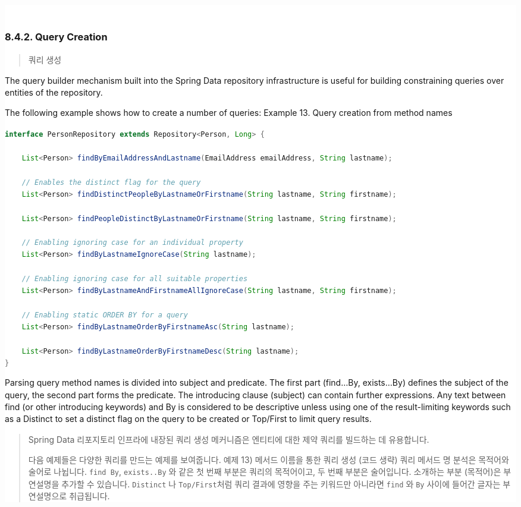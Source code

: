 <br>

### 8.4.2. Query Creation

> 쿼리 생성

The query builder mechanism built into the Spring Data repository infrastructure is useful for building constraining queries over entities of the repository.

The following example shows how to create a number of queries:
Example 13. Query creation from method names

```java
interface PersonRepository extends Repository<Person, Long> {

    List<Person> findByEmailAddressAndLastname(EmailAddress emailAddress, String lastname);

    // Enables the distinct flag for the query
    List<Person> findDistinctPeopleByLastnameOrFirstname(String lastname, String firstname);

    List<Person> findPeopleDistinctByLastnameOrFirstname(String lastname, String firstname);

    // Enabling ignoring case for an individual property
    List<Person> findByLastnameIgnoreCase(String lastname);

    // Enabling ignoring case for all suitable properties
    List<Person> findByLastnameAndFirstnameAllIgnoreCase(String lastname, String firstname);

    // Enabling static ORDER BY for a query
    List<Person> findByLastnameOrderByFirstnameAsc(String lastname);

    List<Person> findByLastnameOrderByFirstnameDesc(String lastname);
}

```

Parsing query method names is divided into subject and predicate.
The first part (find…By, exists…By) defines the subject of the query, the second part forms the predicate.
The introducing clause (subject) can contain further expressions.
Any text between find (or other introducing keywords) and By is considered to be descriptive unless using one of the result-limiting keywords such as a Distinct to set a distinct flag on the query to be created or Top/First to limit query results.

> Spring Data 리포지토리 인프라에 내장된 쿼리 생성 메커니즘은 엔티티에 대한 제약 쿼리를 빌드하는 데 유용합니다.
>
> 다음 예제들은 다양한 쿼리를 만드는 예제를 보여줍니다.
> 예제 13) 메서드 이름을 통한 쿼리 생성
> (코드 생략)
> 쿼리 메서드 명 분석은 목적어와 술어로 나뉩니다.
> `find By`, `exists..By` 와 같은 첫 번째 부분은 쿼리의 목적어이고, 두 번째 부분은 술어입니다.
> 소개하는 부분 (목적어)은 부연설명을 추가할 수 있습니다.
> `Distinct` 나 `Top/First`처럼 쿼리 결과에 영향을 주는 키워드만 아니라면 `find` 와 `By` 사이에 들어간 글자는 부연설명으로 취급됩니다.
